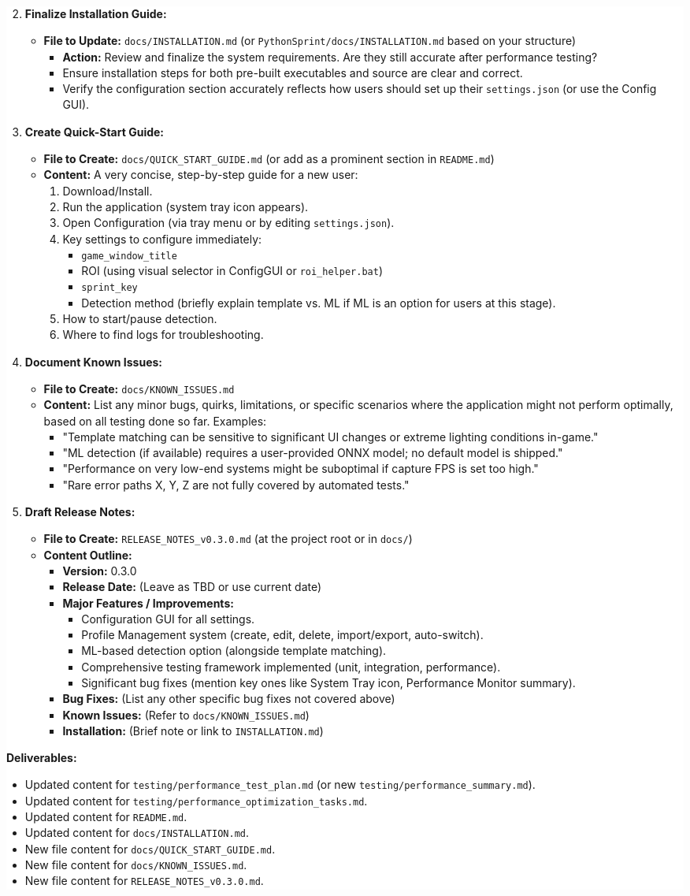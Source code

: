 2.  **Finalize Installation Guide:**
    *   **File to Update:** `docs/INSTALLATION.md` (or `PythonSprint/docs/INSTALLATION.md` based on your structure)
        *   **Action:** Review and finalize the system requirements. Are they still accurate after performance testing?
        *   Ensure installation steps for both pre-built executables and source are clear and correct.
        *   Verify the configuration section accurately reflects how users should set up their `settings.json` (or use the Config GUI).

3.  **Create Quick-Start Guide:**
    *   **File to Create:** `docs/QUICK_START_GUIDE.md` (or add as a prominent section in `README.md`)
    *   **Content:** A very concise, step-by-step guide for a new user:
        1.  Download/Install.
        2.  Run the application (system tray icon appears).
        3.  Open Configuration (via tray menu or by editing `settings.json`).
        4.  Key settings to configure immediately:
            *   `game_window_title`
            *   ROI (using visual selector in ConfigGUI or `roi_helper.bat`)
            *   `sprint_key`
            *   Detection method (briefly explain template vs. ML if ML is an option for users at this stage).
        5.  How to start/pause detection.
        6.  Where to find logs for troubleshooting.

4.  **Document Known Issues:**
    *   **File to Create:** `docs/KNOWN_ISSUES.md`
    *   **Content:** List any minor bugs, quirks, limitations, or specific scenarios where the application might not perform optimally, based on all testing done so far. Examples:
        *   "Template matching can be sensitive to significant UI changes or extreme lighting conditions in-game."
        *   "ML detection (if available) requires a user-provided ONNX model; no default model is shipped."
        *   "Performance on very low-end systems might be suboptimal if capture FPS is set too high."
        *   "Rare error paths X, Y, Z are not fully covered by automated tests."

5.  **Draft Release Notes:**
    *   **File to Create:** `RELEASE_NOTES_v0.3.0.md` (at the project root or in `docs/`)
    *   **Content Outline:**
        *   **Version:** 0.3.0
        *   **Release Date:** (Leave as TBD or use current date)
        *   **Major Features / Improvements:**
            *   Configuration GUI for all settings.
            *   Profile Management system (create, edit, delete, import/export, auto-switch).
            *   ML-based detection option (alongside template matching).
            *   Comprehensive testing framework implemented (unit, integration, performance).
            *   Significant bug fixes (mention key ones like System Tray icon, Performance Monitor summary).
        *   **Bug Fixes:** (List any other specific bug fixes not covered above)
        *   **Known Issues:** (Refer to `docs/KNOWN_ISSUES.md`)
        *   **Installation:** (Brief note or link to `INSTALLATION.md`)

**Deliverables:**
*   Updated content for `testing/performance_test_plan.md` (or new `testing/performance_summary.md`).
*   Updated content for `testing/performance_optimization_tasks.md`.
*   Updated content for `README.md`.
*   Updated content for `docs/INSTALLATION.md`.
*   New file content for `docs/QUICK_START_GUIDE.md`.
*   New file content for `docs/KNOWN_ISSUES.md`.
*   New file content for `RELEASE_NOTES_v0.3.0.md`.

